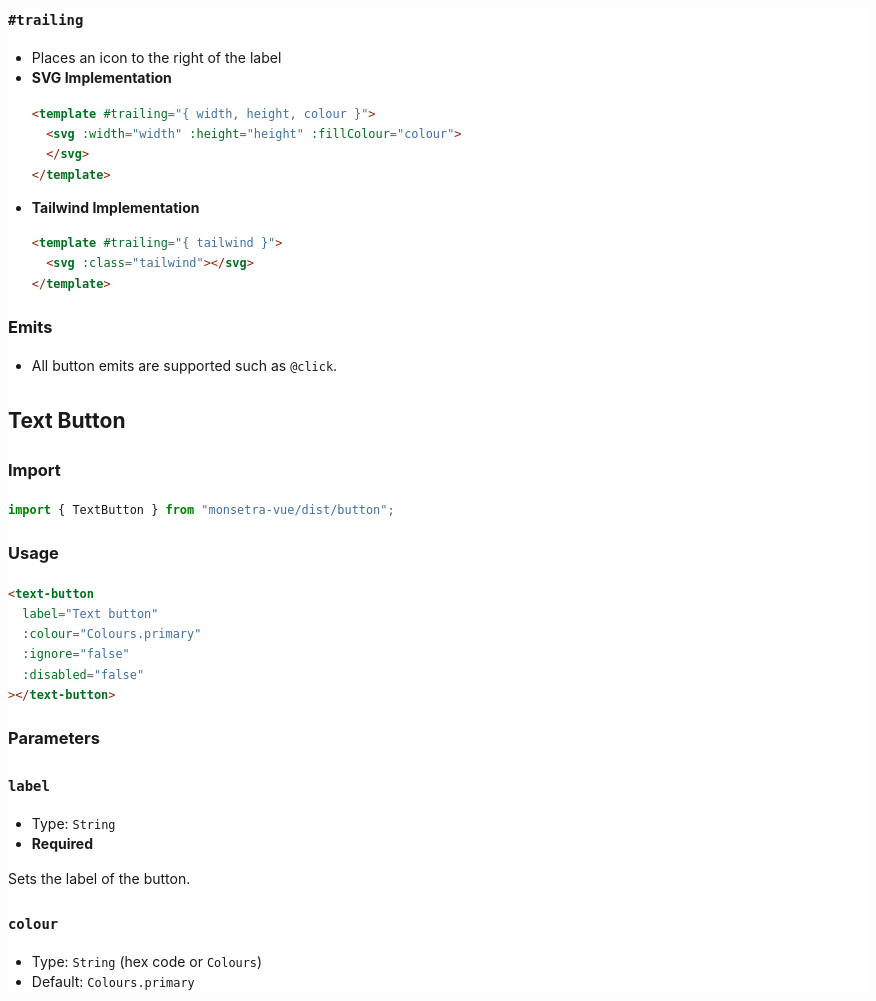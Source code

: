 ### `#trailing`

* Places an icon to the right of the label
* **SVG Implementation**
  ```html
  <template #trailing="{ width, height, colour }">
    <svg :width="width" :height="height" :fillColour="colour">
    </svg>
  </template>
  ```
* **Tailwind Implementation**
  ```html
  <template #trailing="{ tailwind }">
    <svg :class="tailwind"></svg>
  </template>
  ```

### Emits

* All button emits are supported such as `@click`.

## Text Button

### Import

```jsx
import { TextButton } from "monsetra-vue/dist/button";
```

### Usage

```html
<text-button
  label="Text button"
  :colour="Colours.primary"
  :ignore="false"
  :disabled="false"
></text-button>
```

### Parameters

### `label`

* Type: `String`
* **Required**

Sets the label of the button.

### `colour`

* Type: `String` (hex code or `Colours`)
* Default: `Colours.primary`
